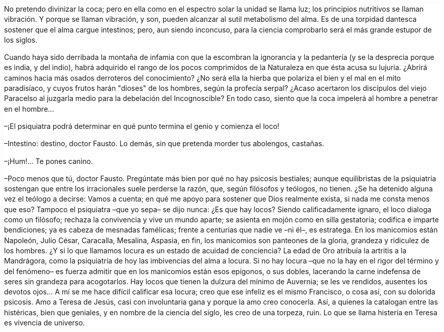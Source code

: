 No pretendo divinizar la coca; pero en ella como en el espectro
solar la unidad se llama luz; los principios nutritivos se llaman
vibración. Y porque se llaman vibración, y son, pueden alcanzar al sutil
metabolismo del alma. Es de una torpidad dantesca sostener que el
alma cargue intestinos; pero, aun siendo inconcuso, para la ciencia
comprobarlo será el más grande estupor de los siglos.

Cuando haya sido derribada la montaña de infamia con que la
escombran la ignorancia y la pedantería (y se la desprecia porque es
india, y del indio), habrá adquirido el rango de los pocos comprimidos
de la Naturaleza en que ésta acusa su lujuria. ¿Abrirá caminos hacia
más osados derroteros del conocimiento? ¿No será ella la hierba que
polariza el bien y el mal en el mito paradisíaco, y cuyos frutos harán
"dioses" de los hombres, según la profecía serpal? ¿Acaso acertaron los
discípulos del viejo Paracelso al juzgarla medio para la debelación del
Incognoscible? En todo caso, siento que la coca impelerá al hombre a
penetrar en el hombre...

–¡El psiquiatra podrá determinar en qué punto termina el genio y
comienza el loco!

–Intestino: destino, doctor Fausto. Lo demás, sin que pretenda
morder tus abolengos, castañas.

–¡Hum!... Te pones canino.

–Poco menos que tú, doctor Fausto. Pregúntate más bien por
qué no hay psicosis bestiales; aunque equilibristas de la psiquiatría
sostengan que entre los irracionales suele perderse la razón, que, según
filósofos y teólogos, no tienen. ¿Se ha detenido alguna vez el teólogo a
decirse: Vamos a cuenta; en qué me apoyo para sostener que Dios
realmente exista, si nada me consta menos que eso? Tampoco el
psiquiatra –que yo sepa– se dijo nunca: ¿Es que hay locos? Siendo
calificadamente ignaro, el loco dialoga como un filósofo; rechaza la
convivencia y vive un mundo aparte; se asienta en mojón como en silla
gestatoria; codifica e imparte bendiciones; ya es cabeza de mesnadas
famélicas; frente a centurias que nadie ve –ni él–, es estratega. En los
manicomios están Napoleón, Julio César, Caracalla, Mesalina, Aspasia,
en fin, los manicomios son panteones de la gloria, grandeza y ridiculez
de los hombres. ¿Y si lo que llamamos locura es un estado de acuidad
de conciencia? La edad de Oro atribuía la artritis a la Mandrágora,
como la psiquiatría de hoy las imbivencias del alma a locura. Si no hay
locura –que no la hay en el rigor del término y del fenómeno– es fuerza
admitir que en los manicomios están esos epígonos, o sus dobles,
lacerando la carne indefensa de seres sin grandeza para acogotarlos.
Hay locos que tienen la dulzura del mínimo de Auvernia; se les ve
rendidos, ausentes los devotos ojos... A mí se me hace difícil calificar
esa locura; creo que ese infeliz es el mismo Francisco, o cosa así, con
su dolorida psicosis. Amo a Teresa de Jesús, casi con involuntaria gana
y porque la amo creo conocerla. Así, a quienes la catalogan entre las
histéricas, bien que geniales, y en nombre de la ciencia del siglo, les
creo de una torpeza, ruin. Lo que se llama histeria en Teresa es
vivencia de universo.
